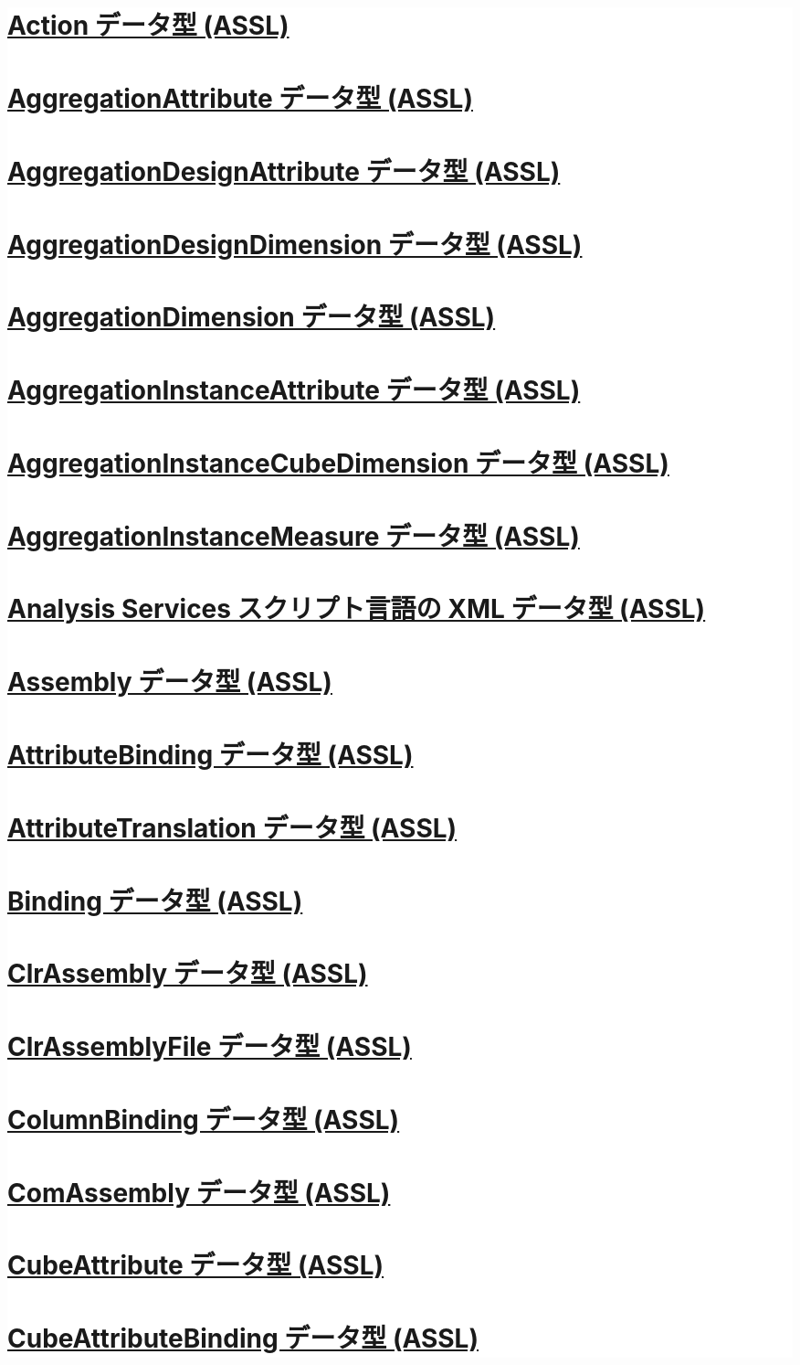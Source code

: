 # [Action データ型 (ASSL)](action-data-type-assl.md)
# [AggregationAttribute データ型 (ASSL)](aggregationattribute-data-type-assl.md)
# [AggregationDesignAttribute データ型 (ASSL)](aggregationdesignattribute-data-type-assl.md)
# [AggregationDesignDimension データ型 (ASSL)](aggregationdesigndimension-data-type-assl.md)
# [AggregationDimension データ型 (ASSL)](aggregationdimension-data-type-assl.md)
# [AggregationInstanceAttribute データ型 (ASSL)](aggregationinstanceattribute-data-type-assl.md)
# [AggregationInstanceCubeDimension データ型 (ASSL)](aggregationinstancecubedimension-data-type-assl.md)
# [AggregationInstanceMeasure データ型 (ASSL)](aggregationinstancemeasure-data-type-assl.md)
# [Analysis Services スクリプト言語の XML データ型 (ASSL)](analysis-services-scripting-language-xml-data-types-assl.md)
# [Assembly データ型 (ASSL)](assembly-data-type-assl.md)
# [AttributeBinding データ型 (ASSL)](attributebinding-data-type-assl.md)
# [AttributeTranslation データ型 (ASSL)](attributetranslation-data-type-assl.md)
# [Binding データ型 (ASSL)](binding-data-type-assl.md)
# [ClrAssembly データ型 (ASSL)](clrassembly-data-type-assl.md)
# [ClrAssemblyFile データ型 (ASSL)](clrassemblyfile-data-type-assl.md)
# [ColumnBinding データ型 (ASSL)](columnbinding-data-type-assl.md)
# [ComAssembly データ型 (ASSL)](comassembly-data-type-assl.md)
# [CubeAttribute データ型 (ASSL)](cubeattribute-data-type-assl.md)
# [CubeAttributeBinding データ型 (ASSL)](cubeattributebinding-data-type-assl.md)